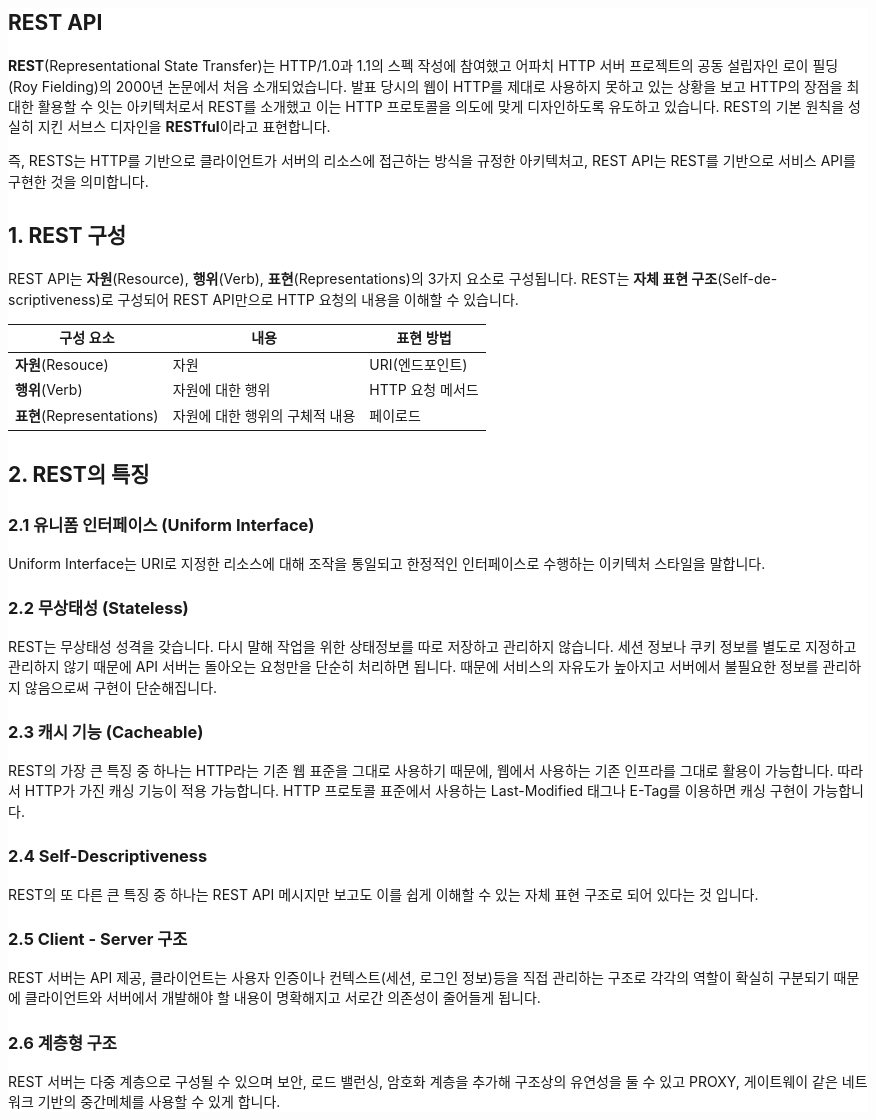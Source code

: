 ## REST API

**REST**(Representational State Transfer)는 HTTP/1.0과 1.1의 스펙 작성에 참여했고 어파치 HTTP 서버 프로젝트의 공동 설립자인 로이 필딩(Roy Fielding)의 2000년 논문에서 처음 소개되었습니다. 발표 당시의 웹이 HTTP를 제대로 사용하지 못하고 있는 상황을 보고 HTTP의 장점을 최대한 활용할 수 잇는 아키텍처로서 REST를 소개했고 이는 HTTP 프로토콜을 의도에 맞게 디자인하도록 유도하고 있습니다. REST의 기본 원칙을 성실히 지킨 서브스 디자인을 **RESTful**이라고 표현합니다.

즉, RESTS는 HTTP를 기반으로 클라이언트가 서버의 리소스에 접근하는 방식을 규정한 아키텍처고, REST API는 REST를 기반으로 서비스 API를 구현한 것을 의미합니다.

## 1. REST 구성

REST API는 **자원**(Resource), **행위**(Verb), **표현**(Representations)의 3가지 요소로 구성됩니다. REST는 **자체 표현 구조**(Self-de-scriptiveness)로 구성되어 REST API만으로 HTTP 요청의 내용을 이해할 수 있습니다.

| 구성 요소                 | 내용                           | 표현 방법        |
| ------------------------- | ------------------------------ | ---------------- |
| **자원**(Resouce)         | 자원                           | URI(엔드포인트)  |
| **행위**(Verb)            | 자원에 대한 행위               | HTTP 요청 메서드 |
| **표현**(Representations) | 자원에 대한 행위의 구체적 내용 | 페이로드         |

## 2. REST의 특징

### 2.1 유니폼 인터페이스 (Uniform Interface)

Uniform Interface는 URI로 지정한 리소스에 대해 조작을 통일되고 한정적인 인터페이스로 수행하는 이키텍처 스타일을 말합니다.

### 2.2 무상태성 (Stateless)

REST는 무상태성 성격을 갖습니다. 다시 말해 작업을 위한 상태정보를 따로 저장하고 관리하지 않습니다. 세션 정보나 쿠키 정보를 별도로 지정하고 관리하지 않기 때문에 API 서버는 돌아오는 요청만을 단순히 처리하면 됩니다. 때문에 서비스의 자유도가 높아지고 서버에서 불필요한 정보를 관리하지 않음으로써 구현이 단순해집니다.

### 2.3 캐시 기능 (Cacheable)

REST의 가장 큰 특징 중 하나는 HTTP라는 기존 웹 표준을 그대로 사용하기 때문에, 웹에서 사용하는 기존 인프라를 그대로 활용이 가능합니다. 따라서 HTTP가 가진 캐싱 기능이 적용 가능합니다. HTTP 프로토콜 표준에서 사용하는 Last-Modified 태그나 E-Tag를 이용하면 캐싱 구현이 가능합니다.

### 2.4 Self-Descriptiveness

REST의 또 다른 큰 특징 중 하나는 REST API 메시지만 보고도 이를 쉽게 이해할 수 있는 자체 표현 구조로 되어 있다는 것 입니다.

### 2.5 Client - Server 구조

REST 서버는 API 제공, 클라이언트는 사용자 인증이나 컨텍스트(세션, 로그인 정보)등을 직접 관리하는 구조로 각각의 역할이 확실히 구분되기 때문에 클라이언트와 서버에서 개발해야 할 내용이 명확해지고 서로간 의존성이 줄어들게 됩니다.

### 2.6 계층형 구조

REST 서버는 다중 계층으로 구성될 수 있으며 보안, 로드 밸런싱, 암호화 계층을 추가해 구조상의 유연성을 둘 수 있고 PROXY, 게이트웨이 같은 네트워크 기반의 중간메체를 사용할 수 있게 합니다.
